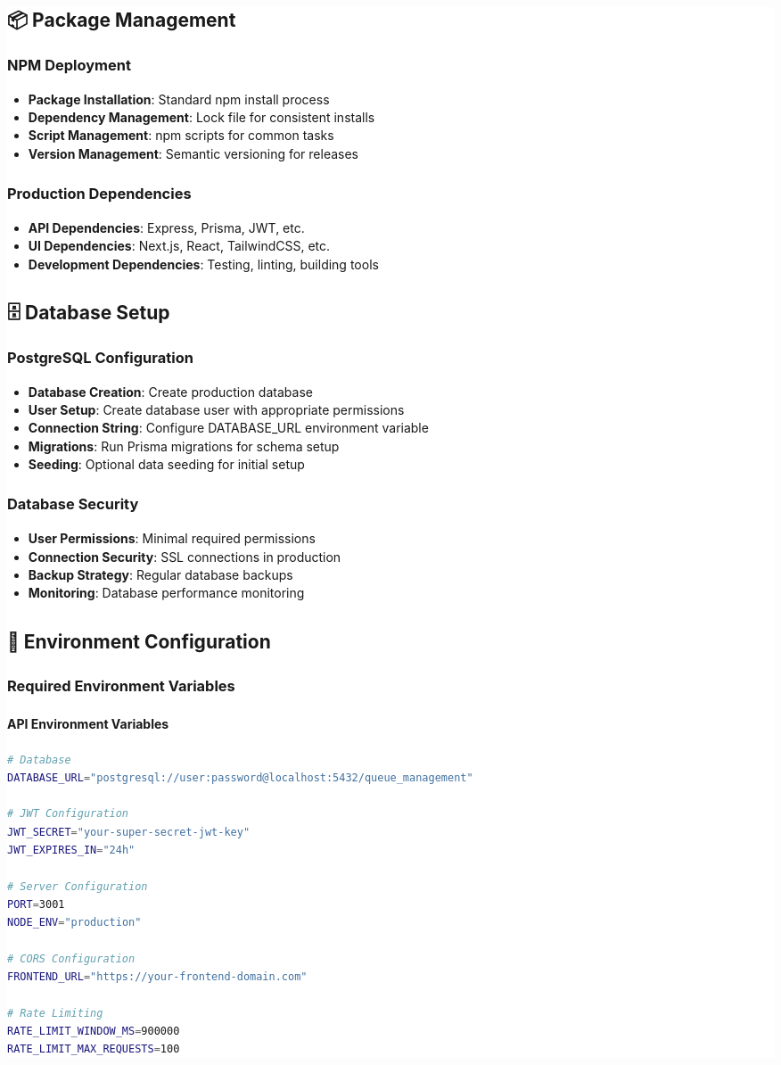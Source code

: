 ## 📦 Package Management

### NPM Deployment
- **Package Installation**: Standard npm install process
- **Dependency Management**: Lock file for consistent installs
- **Script Management**: npm scripts for common tasks
- **Version Management**: Semantic versioning for releases

### Production Dependencies
- **API Dependencies**: Express, Prisma, JWT, etc.
- **UI Dependencies**: Next.js, React, TailwindCSS, etc.
- **Development Dependencies**: Testing, linting, building tools

## 🗄️ Database Setup

### PostgreSQL Configuration
- **Database Creation**: Create production database
- **User Setup**: Create database user with appropriate permissions
- **Connection String**: Configure DATABASE_URL environment variable
- **Migrations**: Run Prisma migrations for schema setup
- **Seeding**: Optional data seeding for initial setup

### Database Security
- **User Permissions**: Minimal required permissions
- **Connection Security**: SSL connections in production
- **Backup Strategy**: Regular database backups
- **Monitoring**: Database performance monitoring

## 🔐 Environment Configuration

### Required Environment Variables

#### API Environment Variables
```bash
# Database
DATABASE_URL="postgresql://user:password@localhost:5432/queue_management"

# JWT Configuration
JWT_SECRET="your-super-secret-jwt-key"
JWT_EXPIRES_IN="24h"

# Server Configuration
PORT=3001
NODE_ENV="production"

# CORS Configuration
FRONTEND_URL="https://your-frontend-domain.com"

# Rate Limiting
RATE_LIMIT_WINDOW_MS=900000
RATE_LIMIT_MAX_REQUESTS=100
```
